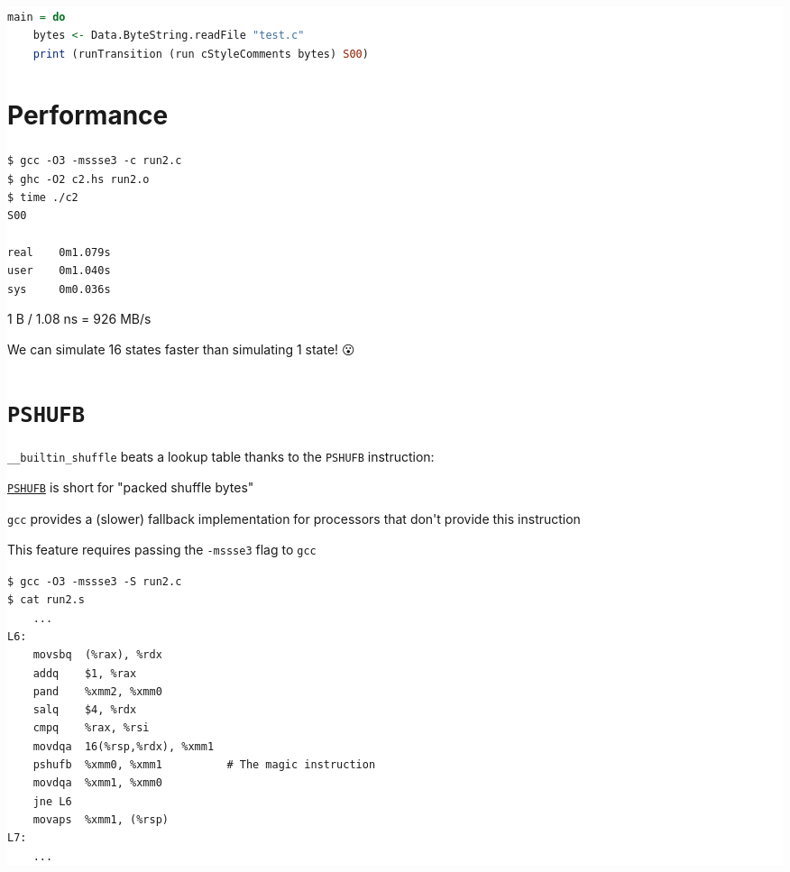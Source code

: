 ```haskell
main = do
    bytes <- Data.ByteString.readFile "test.c"
    print (runTransition (run cStyleComments bytes) S00)
```

# Performance

```
$ gcc -O3 -mssse3 -c run2.c
$ ghc -O2 c2.hs run2.o
$ time ./c2
S00

real    0m1.079s
user    0m1.040s
sys     0m0.036s
```

1 B / 1.08 ns = 926 MB/s

We can simulate 16 states faster than simulating 1 state! 😮

# `PSHUFB`

`__builtin_shuffle` beats a lookup table thanks to the `PSHUFB` instruction:

[`PSHUFB`](https://www.felixcloutier.com/x86/PSHUFB.html) is short for
"packed shuffle bytes"

`gcc` provides a (slower) fallback implementation for processors that don't
provide this instruction

This feature requires passing the `-mssse3` flag to `gcc`

```
$ gcc -O3 -mssse3 -S run2.c
$ cat run2.s
	...
L6:
	movsbq	(%rax), %rdx
	addq	$1, %rax
	pand	%xmm2, %xmm0
	salq	$4, %rdx
	cmpq	%rax, %rsi
	movdqa	16(%rsp,%rdx), %xmm1
	pshufb	%xmm0, %xmm1          # The magic instruction
	movdqa	%xmm1, %xmm0
	jne	L6
	movaps	%xmm1, (%rsp)
L7:
	...
```
